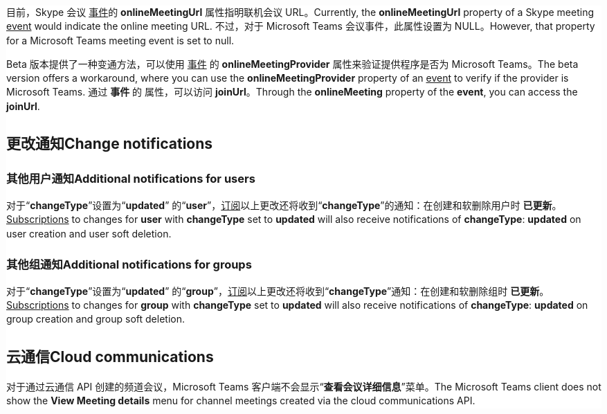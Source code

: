 <span data-ttu-id="52e2a-141">目前，Skype 会议 [事件](/graph/api/resources/event)的 **onlineMeetingUrl** 属性指明联机会议 URL。</span><span class="sxs-lookup"><span data-stu-id="52e2a-141">Currently, the **onlineMeetingUrl** property of a Skype meeting [event](/graph/api/resources/event) would indicate the online meeting URL.</span></span> <span data-ttu-id="52e2a-142">不过，对于 Microsoft Teams 会议事件，此属性设置为 NULL。</span><span class="sxs-lookup"><span data-stu-id="52e2a-142">However, that property for a Microsoft Teams meeting event is set to null.</span></span>

<span data-ttu-id="52e2a-143">Beta 版本提供了一种变通方法，可以使用 [事件](/graph/api/resources/event?view=graph-rest-beta&preserve-view=true) 的 **onlineMeetingProvider** 属性来验证提供程序是否为 Microsoft Teams。</span><span class="sxs-lookup"><span data-stu-id="52e2a-143">The beta version offers a workaround, where you can use the **onlineMeetingProvider** property of an [event](/graph/api/resources/event?view=graph-rest-beta&preserve-view=true) to verify if the provider is Microsoft Teams.</span></span> <span data-ttu-id="52e2a-144">通过 **事件** 的  属性，可以访问 **joinUrl**。</span><span class="sxs-lookup"><span data-stu-id="52e2a-144">Through the **onlineMeeting** property of the **event**, you can access the **joinUrl**.</span></span>

## <a name="change-notifications"></a><span data-ttu-id="52e2a-145">更改通知</span><span class="sxs-lookup"><span data-stu-id="52e2a-145">Change notifications</span></span>

### <a name="additional-notifications-for-users"></a><span data-ttu-id="52e2a-146">其他用户通知</span><span class="sxs-lookup"><span data-stu-id="52e2a-146">Additional notifications for users</span></span>

<span data-ttu-id="52e2a-147">对于“**changeType**”设置为“**updated**” 的“**user**”，[订阅](/graph/api/resources/subscription)以上更改还将收到“**changeType**”的通知：在创建和软删除用户时 **已更新**。</span><span class="sxs-lookup"><span data-stu-id="52e2a-147">[Subscriptions](/graph/api/resources/subscription) to changes for **user** with **changeType** set to **updated** will also receive notifications of **changeType**: **updated** on user creation and user soft deletion.</span></span>

### <a name="additional-notifications-for-groups"></a><span data-ttu-id="52e2a-148">其他组通知</span><span class="sxs-lookup"><span data-stu-id="52e2a-148">Additional notifications for groups</span></span>

<span data-ttu-id="52e2a-149">对于“**changeType**”设置为“**updated**” 的“**group**”，[订阅](/graph/api/resources/subscription)以上更改还将收到“**changeType**”通知：在创建和软删除组时 **已更新**。</span><span class="sxs-lookup"><span data-stu-id="52e2a-149">[Subscriptions](/graph/api/resources/subscription) to changes for **group** with **changeType** set to **updated** will also receive notifications of **changeType**: **updated** on group creation and group soft deletion.</span></span>

## <a name="cloud-communications"></a><span data-ttu-id="52e2a-150">云通信</span><span class="sxs-lookup"><span data-stu-id="52e2a-150">Cloud communications</span></span> 

<span data-ttu-id="52e2a-151">对于通过云通信 API 创建的频道会议，Microsoft Teams 客户端不会显示“**查看会议详细信息**”菜单。</span><span class="sxs-lookup"><span data-stu-id="52e2a-151">The Microsoft Teams client does not show the **View Meeting details**  menu for channel meetings created via the cloud communications API.</span></span>
